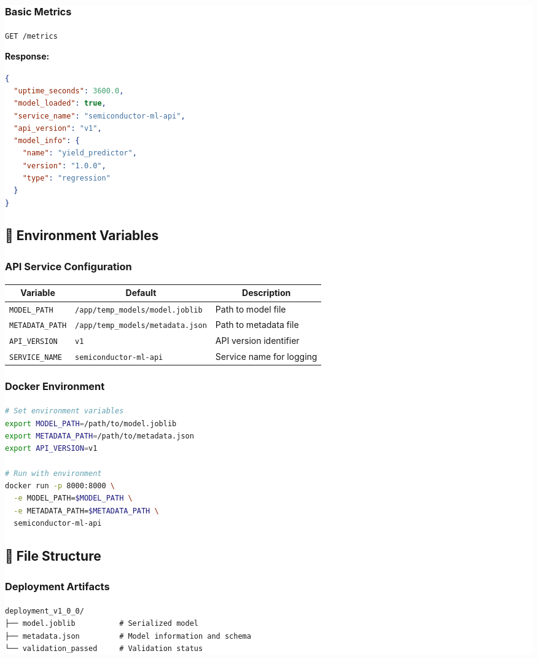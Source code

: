 ### Basic Metrics
```http
GET /metrics
```
**Response:**
```json
{
  "uptime_seconds": 3600.0,
  "model_loaded": true,
  "service_name": "semiconductor-ml-api",
  "api_version": "v1",
  "model_info": {
    "name": "yield_predictor",
    "version": "1.0.0",
    "type": "regression"
  }
}
```

## 🔧 Environment Variables

### API Service Configuration

| Variable | Default | Description |
|----------|---------|-------------|
| `MODEL_PATH` | `/app/temp_models/model.joblib` | Path to model file |
| `METADATA_PATH` | `/app/temp_models/metadata.json` | Path to metadata file |
| `API_VERSION` | `v1` | API version identifier |
| `SERVICE_NAME` | `semiconductor-ml-api` | Service name for logging |

### Docker Environment

```bash
# Set environment variables
export MODEL_PATH=/path/to/model.joblib
export METADATA_PATH=/path/to/metadata.json
export API_VERSION=v1

# Run with environment
docker run -p 8000:8000 \
  -e MODEL_PATH=$MODEL_PATH \
  -e METADATA_PATH=$METADATA_PATH \
  semiconductor-ml-api
```

## 📁 File Structure

### Deployment Artifacts
```
deployment_v1_0_0/
├── model.joblib          # Serialized model
├── metadata.json         # Model information and schema
└── validation_passed     # Validation status
```
